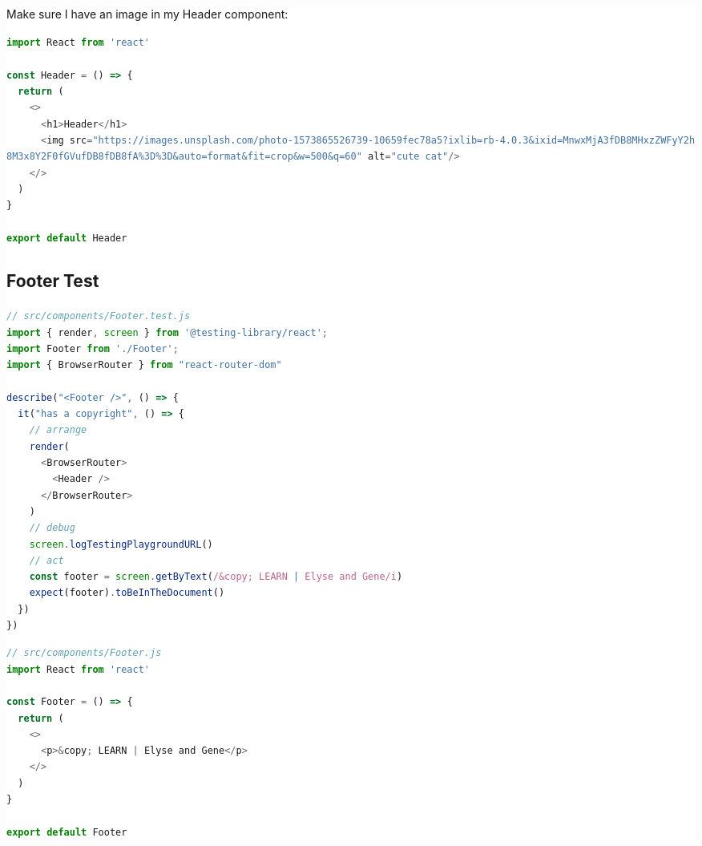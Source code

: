 Make sure I have an image in my Header component:

```javascript
import React from 'react'

const Header = () => {
  return (
    <>
      <h1>Header</h1>
      <img src="https://images.unsplash.com/photo-1573865526739-10659fec78a5?ixlib=rb-4.0.3&ixid=MnwxMjA3fDB8MHxzZWFyY2h8M3x8Y2F0fGVufDB8fDB8fA%3D%3D&auto=format&fit=crop&w=500&q=60" alt="cute cat"/>
    </>
  )
}

export default Header
```


## Footer Test

```javascript
// src/components/Footer.test.js
import { render, screen } from '@testing-library/react';
import Footer from './Footer';
import { BrowserRouter } from "react-router-dom"

describe("<Footer />", () => {
  it("has a copyright", () => {
    // arrange
    render(
      <BrowserRouter>
        <Header />
      </BrowserRouter>
    )
    // debug
    screen.logTestingPlaygroundURL()
    // act
    const footer = screen.getByText(/&copy; LEARN | Elyse and Gene/i)
    expect(footer).toBeInTheDocument()
  })
})
```



```javascript
// src/components/Footer.js
import React from 'react'

const Footer = () => {
  return (
    <>
      <p>&copy; LEARN | Elyse and Gene</p>
    </>
  )
}

export default Footer
```